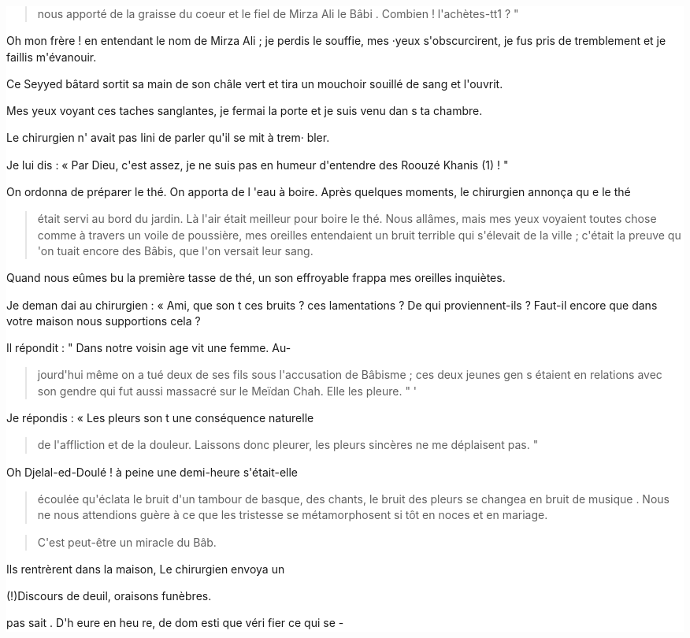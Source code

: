 > nous apporté de la graisse du coeur et le fiel de Mirza Ali le
Bâbi . Combien ! l'achètes-tt1 ? "

Oh mon frère ! en entendant le nom de Mirza Ali ; je perdis
le souffie, mes ·yeux s'obscurcirent, je fus pris de tremblement
et je faillis m'évanouir.

Ce Seyyed bâtard sortit sa main de son châle vert et tira
un mouchoir souillé de sang et l'ouvrit.

Mes yeux voyant ces taches sanglantes, je fermai la porte
et je suis venu dan s ta chambre.

Le chirurgien n' avait pas Iini de parler qu'il se mit à trem·
bler.

Je lui dis : « Par Dieu, c'est assez, je ne suis pas en humeur
d'entendre des Roouzé Khanis (1) ! "

On ordonna de préparer le thé. On apporta de l 'eau à boire.
Après quelques moments, le chirurgien annonça qu e le thé
> était servi au bord du jardin. Là l'air était meilleur pour boire
> le thé. Nous allâmes, mais mes yeux voyaient toutes chose
> comme à travers un voile de poussière, mes oreilles entendaient
> un bruit terrible qui s'élevait de la ville ; c'était la preuve
qu 'on tuait encore des Bâbis, que l'on versait leur sang.

Quand nous eûmes bu la première tasse de thé, un son
effroyable frappa mes oreilles inquiètes.

Je deman dai au chirurgien : « Ami, que son t ces bruits ?
ces lamentations ? De qui proviennent-ils ? Faut-il encore
que dans votre maison nous supportions cela ?

Il répondit : " Dans notre voisin age vit une femme. Au-
> jourd'hui même on a tué deux de ses fils sous l'accusation
> de Bâbisme ; ces deux jeunes gen s étaient en relations avec
> son gendre qui fut aussi massacré sur le Meïdan Chah. Elle les
pleure. "                            '

Je répondis : « Les pleurs son t une conséquence naturelle
> de l'affliction et de la douleur. Laissons donc pleurer, les pleurs
sincères ne me déplaisent pas. "

Oh Djelal-ed-Doulé ! à peine une demi-heure s'était-elle
> écoulée qu'éclata le bruit d'un tambour de basque, des chants,
> le bruit des pleurs se changea en bruit de musique . Nous ne
> nous attendions guère à ce que les tristesse se métamorphosent
si tôt en noces et en mariage.

> C'est peut-être un miracle du Bâb.

Ils rentrèrent dans la maison, Le chirurgien envoya un

(!)Discours de deuil, oraisons funèbres.

pas sait . D'h eure en heu re, de
dom esti que véri fier ce qui se                                                           -
